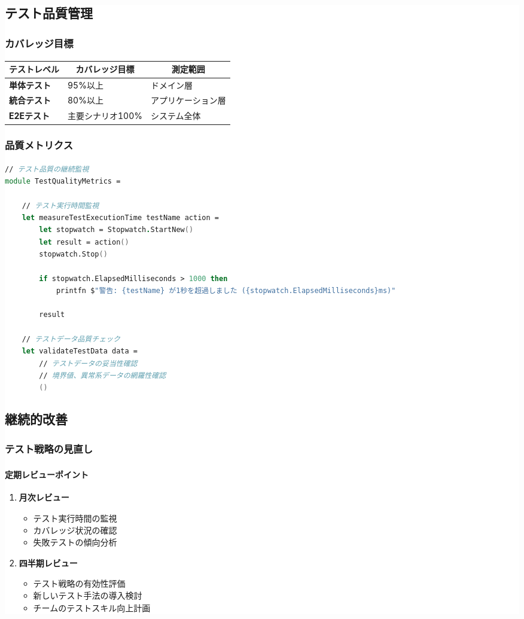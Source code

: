 ## テスト品質管理

### カバレッジ目標

| テストレベル | カバレッジ目標 | 測定範囲 |
|--------------|----------------|-----------|
| **単体テスト** | 95%以上 | ドメイン層 |
| **統合テスト** | 80%以上 | アプリケーション層 |
| **E2Eテスト** | 主要シナリオ100% | システム全体 |

### 品質メトリクス

```fsharp
// テスト品質の継続監視
module TestQualityMetrics =

    // テスト実行時間監視
    let measureTestExecutionTime testName action =
        let stopwatch = Stopwatch.StartNew()
        let result = action()
        stopwatch.Stop()

        if stopwatch.ElapsedMilliseconds > 1000 then
            printfn $"警告: {testName} が1秒を超過しました ({stopwatch.ElapsedMilliseconds}ms)"

        result

    // テストデータ品質チェック
    let validateTestData data =
        // テストデータの妥当性確認
        // 境界値、異常系データの網羅性確認
        ()
```

## 継続的改善

### テスト戦略の見直し

#### 定期レビューポイント

1. **月次レビュー**
   - テスト実行時間の監視
   - カバレッジ状況の確認
   - 失敗テストの傾向分析

2. **四半期レビュー**
   - テスト戦略の有効性評価
   - 新しいテスト手法の導入検討
   - チームのテストスキル向上計画
